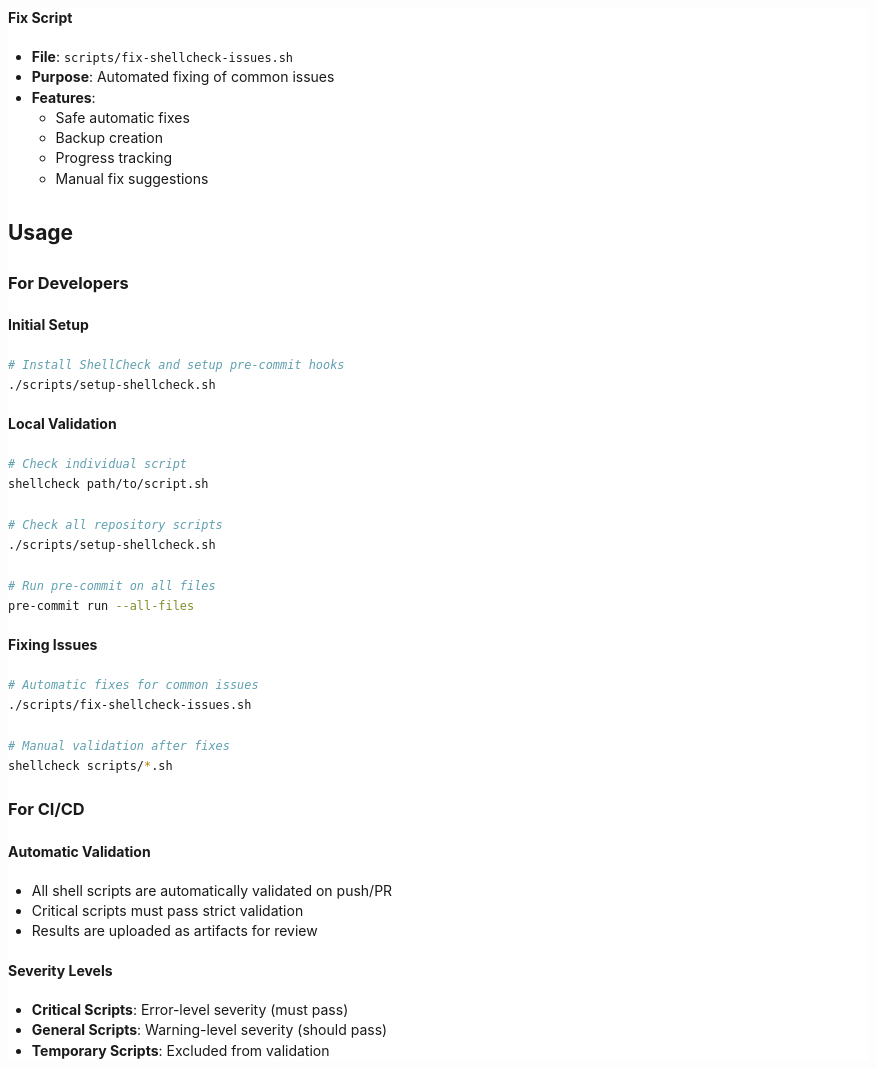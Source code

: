 #### Fix Script
- **File**: `scripts/fix-shellcheck-issues.sh`
- **Purpose**: Automated fixing of common issues
- **Features**:
  - Safe automatic fixes
  - Backup creation
  - Progress tracking
  - Manual fix suggestions

## Usage

### For Developers

#### Initial Setup
```bash
# Install ShellCheck and setup pre-commit hooks
./scripts/setup-shellcheck.sh
```

#### Local Validation
```bash
# Check individual script
shellcheck path/to/script.sh

# Check all repository scripts
./scripts/setup-shellcheck.sh

# Run pre-commit on all files
pre-commit run --all-files
```

#### Fixing Issues
```bash
# Automatic fixes for common issues
./scripts/fix-shellcheck-issues.sh

# Manual validation after fixes
shellcheck scripts/*.sh
```

### For CI/CD

#### Automatic Validation
- All shell scripts are automatically validated on push/PR
- Critical scripts must pass strict validation
- Results are uploaded as artifacts for review

#### Severity Levels
- **Critical Scripts**: Error-level severity (must pass)
- **General Scripts**: Warning-level severity (should pass)
- **Temporary Scripts**: Excluded from validation
